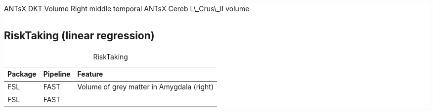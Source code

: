 </tr>
<tr>
<td style="text-align:left;">
ANTsX
</td>
<td style="text-align:left;">
DKT Volume
</td>
<td style="text-align:left;">
Right middle temporal
</td>
</tr>
<tr>
<td style="text-align:left;">
ANTsX
</td>
<td style="text-align:left;">
Cereb
</td>
<td style="text-align:left;">
L\_Crus\_II volume
</td>
</tr>
</tbody>
</table>


## RiskTaking (linear regression)

<table>
<caption>
RiskTaking
</caption>
<thead>
<tr>
<th style="text-align:left;">
Package
</th>
<th style="text-align:left;">
Pipeline
</th>
<th style="text-align:left;">
Feature
</th>
</tr>
</thead>
<tbody>
<tr>
<td style="text-align:left;">
FSL
</td>
<td style="text-align:left;">
FAST
</td>
<td style="text-align:left;">
Volume of grey matter in Amygdala (right)
</td>
</tr>
<tr>
<td style="text-align:left;">
FSL
</td>
<td style="text-align:left;">
FAST
